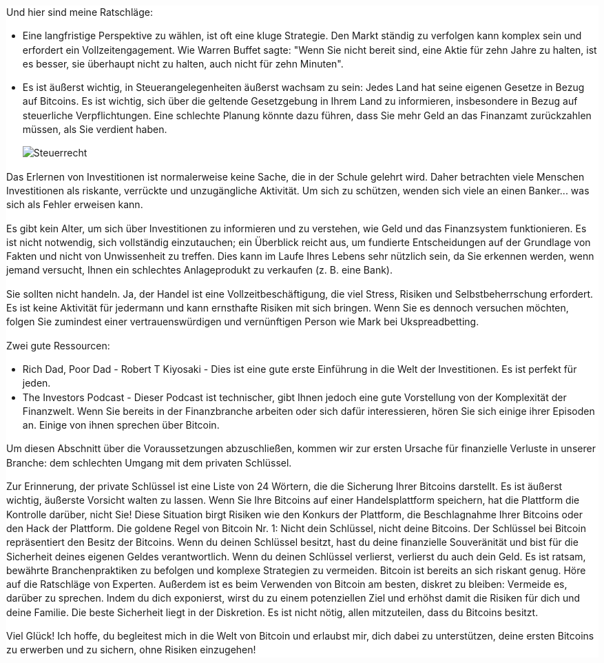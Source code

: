 Und hier sind meine Ratschläge:

- Eine langfristige Perspektive zu wählen, ist oft eine kluge Strategie. Den Markt ständig zu verfolgen kann komplex sein und erfordert ein Vollzeitengagement. Wie Warren Buffet sagte: "Wenn Sie nicht bereit sind, eine Aktie für zehn Jahre zu halten, ist es besser, sie überhaupt nicht zu halten, auch nicht für zehn Minuten".
- Es ist äußerst wichtig, in Steuerangelegenheiten äußerst wachsam zu sein: Jedes Land hat seine eigenen Gesetze in Bezug auf Bitcoins. Es ist wichtig, sich über die geltende Gesetzgebung in Ihrem Land zu informieren, insbesondere in Bezug auf steuerliche Verpflichtungen. Eine schlechte Planung könnte dazu führen, dass Sie mehr Geld an das Finanzamt zurückzahlen müssen, als Sie verdient haben.

  ![Steuerrecht](assets/prerequis/5.JPG)

Das Erlernen von Investitionen ist normalerweise keine Sache, die in der Schule gelehrt wird. Daher betrachten viele Menschen Investitionen als riskante, verrückte und unzugängliche Aktivität. Um sich zu schützen, wenden sich viele an einen Banker... was sich als Fehler erweisen kann.

Es gibt kein Alter, um sich über Investitionen zu informieren und zu verstehen, wie Geld und das Finanzsystem funktionieren. Es ist nicht notwendig, sich vollständig einzutauchen; ein Überblick reicht aus, um fundierte Entscheidungen auf der Grundlage von Fakten und nicht von Unwissenheit zu treffen. Dies kann im Laufe Ihres Lebens sehr nützlich sein, da Sie erkennen werden, wenn jemand versucht, Ihnen ein schlechtes Anlageprodukt zu verkaufen (z. B. eine Bank).

Sie sollten nicht handeln. Ja, der Handel ist eine Vollzeitbeschäftigung, die viel Stress, Risiken und Selbstbeherrschung erfordert. Es ist keine Aktivität für jedermann und kann ernsthafte Risiken mit sich bringen. Wenn Sie es dennoch versuchen möchten, folgen Sie zumindest einer vertrauenswürdigen und vernünftigen Person wie Mark bei Ukspreadbetting.

Zwei gute Ressourcen:

- Rich Dad, Poor Dad - Robert T Kiyosaki - Dies ist eine gute erste Einführung in die Welt der Investitionen. Es ist perfekt für jeden.
- The Investors Podcast - Dieser Podcast ist technischer, gibt Ihnen jedoch eine gute Vorstellung von der Komplexität der Finanzwelt. Wenn Sie bereits in der Finanzbranche arbeiten oder sich dafür interessieren, hören Sie sich einige ihrer Episoden an. Einige von ihnen sprechen über Bitcoin.

Um diesen Abschnitt über die Voraussetzungen abzuschließen, kommen wir zur ersten Ursache für finanzielle Verluste in unserer Branche: dem schlechten Umgang mit dem privaten Schlüssel.

Zur Erinnerung, der private Schlüssel ist eine Liste von 24 Wörtern, die die Sicherung Ihrer Bitcoins darstellt. Es ist äußerst wichtig, äußerste Vorsicht walten zu lassen. Wenn Sie Ihre Bitcoins auf einer Handelsplattform speichern, hat die Plattform die Kontrolle darüber, nicht Sie! Diese Situation birgt Risiken wie den Konkurs der Plattform, die Beschlagnahme Ihrer Bitcoins oder den Hack der Plattform.
Die goldene Regel von Bitcoin Nr. 1: Nicht dein Schlüssel, nicht deine Bitcoins. Der Schlüssel bei Bitcoin repräsentiert den Besitz der Bitcoins. Wenn du deinen Schlüssel besitzt, hast du deine finanzielle Souveränität und bist für die Sicherheit deines eigenen Geldes verantwortlich.
Wenn du deinen Schlüssel verlierst, verlierst du auch dein Geld. Es ist ratsam, bewährte Branchenpraktiken zu befolgen und komplexe Strategien zu vermeiden. Bitcoin ist bereits an sich riskant genug. Höre auf die Ratschläge von Experten. Außerdem ist es beim Verwenden von Bitcoin am besten, diskret zu bleiben: Vermeide es, darüber zu sprechen. Indem du dich exponierst, wirst du zu einem potenziellen Ziel und erhöhst damit die Risiken für dich und deine Familie. Die beste Sicherheit liegt in der Diskretion. Es ist nicht nötig, allen mitzuteilen, dass du Bitcoins besitzt.

Viel Glück! Ich hoffe, du begleitest mich in die Welt von Bitcoin und erlaubst mir, dich dabei zu unterstützen, deine ersten Bitcoins zu erwerben und zu sichern, ohne Risiken einzugehen!
